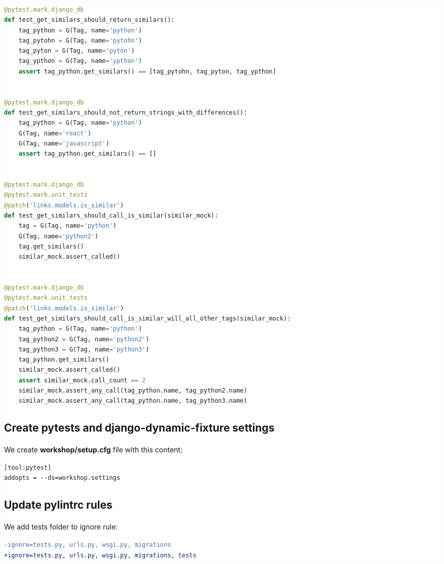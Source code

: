 ```python
@pytest.mark.django_db
def test_get_similars_should_return_similars():
    tag_python = G(Tag, name='python')
    tag_pytohn = G(Tag, name='pytohn')
    tag_pyton = G(Tag, name='pyton')
    tag_ypthon = G(Tag, name='ypthon')
    assert tag_python.get_similars() == [tag_pytohn, tag_pyton, tag_ypthon]


@pytest.mark.django_db
def test_get_similars_should_not_return_strings_with_differences():
    tag_python = G(Tag, name='python')
    G(Tag, name='react')
    G(Tag, name='javascript')
    assert tag_python.get_similars() == []


@pytest.mark.django_db
@pytest.mark.unit_tests
@patch('links.models.is_similar')
def test_get_similars_should_call_is_similar(similar_mock):
    tag = G(Tag, name='python')
    G(Tag, name='python2')
    tag.get_similars()
    similar_mock.assert_called()


@pytest.mark.django_db
@pytest.mark.unit_tests
@patch('links.models.is_similar')
def test_get_similars_should_call_is_similar_will_all_other_tags(similar_mock):
    tag_python = G(Tag, name='python')
    tag_python2 = G(Tag, name='python2')
    tag_python3 = G(Tag, name='python3')
    tag_python.get_similars()
    similar_mock.assert_called()
    assert similar_mock.call_count == 2
    similar_mock.assert_any_call(tag_python.name, tag_python2.name)
    similar_mock.assert_any_call(tag_python.name, tag_python3.name)
```

## Create pytests and django-dynamic-fixture settings
We create **workshop/setup.cfg** file with this content:
```
[tool:pytest]
addopts = --ds=workshop.settings
```

## Update pylintrc rules
We add tests folder to ignore rule:
```diff
-ignore=tests.py, urls.py, wsgi.py, migrations
+ignore=tests.py, urls.py, wsgi.py, migrations, tests
```
